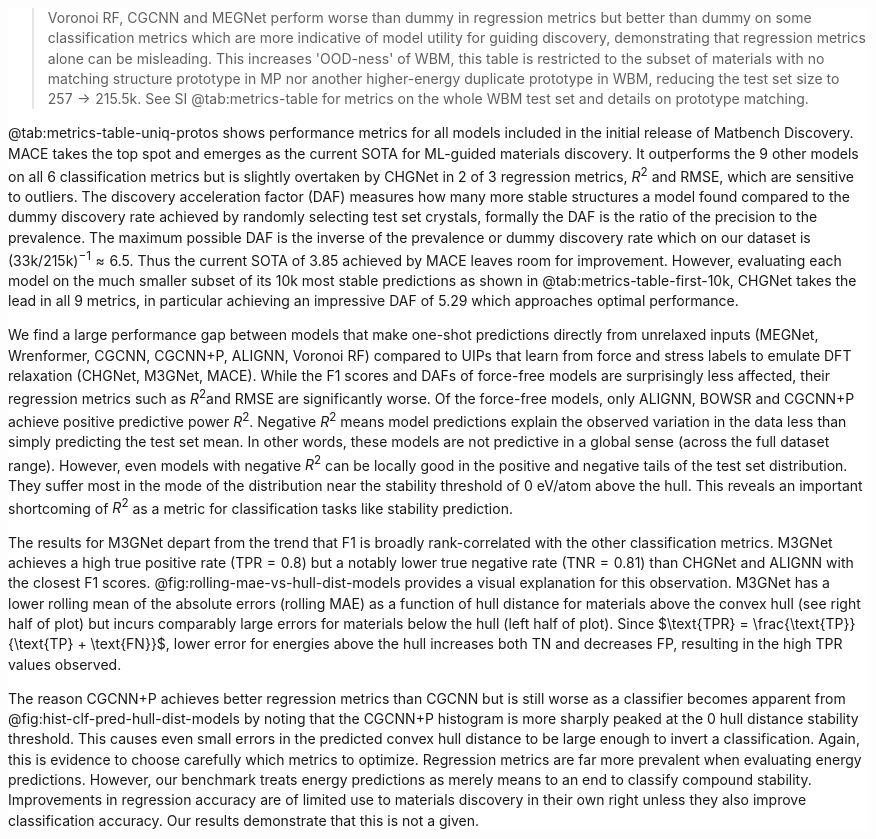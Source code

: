 > Voronoi RF, CGCNN and MEGNet perform worse than dummy in regression metrics but better than dummy on some classification metrics which are more indicative of model utility for guiding discovery, demonstrating that regression metrics alone can be misleading.
> This increases 'OOD-ness' of WBM, this table is restricted to the subset of materials with no matching structure prototype in MP nor another higher-energy duplicate prototype in WBM, reducing the test set size to $\text{257}\to\text{215.5k}$.
> See SI @tab:metrics-table for metrics on the whole WBM test set and details on prototype matching.

@tab:metrics-table-uniq-protos shows performance metrics for all models included in the initial release of Matbench Discovery.
MACE takes the top spot and emerges as the current SOTA for ML-guided materials discovery.
It outperforms the 9 other models on all 6 classification metrics but is slightly overtaken by CHGNet in 2 of 3 regression metrics, $R^2$ and RMSE, which are sensitive to outliers.
The discovery acceleration factor (DAF) measures how many more stable structures a model found compared to the dummy discovery rate achieved by randomly selecting test set crystals, formally the DAF is the ratio of the precision to the prevalence.
The maximum possible DAF is the inverse of the prevalence or dummy discovery rate which on our dataset is $(\text{33k} / \text{215k})^{-1} \approx 6.5$.
Thus the current SOTA of 3.85 achieved by MACE leaves room for improvement.
However, evaluating each model on the much smaller subset of its 10k most stable predictions as shown in @tab:metrics-table-first-10k, CHGNet takes the lead in all 9 metrics, in particular achieving an impressive DAF of 5.29 which approaches optimal performance.

We find a large performance gap between models that make one-shot predictions directly from unrelaxed inputs (MEGNet, Wrenformer, CGCNN, CGCNN+P, ALIGNN, Voronoi RF) compared to UIPs that learn from force and stress labels to emulate DFT relaxation (CHGNet, M3GNet, MACE).
While the F1 scores and DAFs of force-free models are surprisingly less affected, their regression metrics such as $R^2$and RMSE are significantly worse.
Of the force-free models, only ALIGNN, BOWSR and CGCNN+P achieve positive predictive power $R^2$.
Negative $R^2$ means model predictions explain the observed variation in the data less than simply predicting the test set mean.
In other words, these models are not predictive in a global sense (across the full dataset range).
However, even models with negative $R^2$ can be locally good in the positive and negative tails of the test set distribution.
They suffer most in the mode of the distribution near the stability threshold of 0 eV/atom above the hull.
This reveals an important shortcoming of $R^2$ as a metric for classification tasks like stability prediction.

The results for M3GNet depart from the trend that F1 is broadly rank-correlated with the other classification metrics.
M3GNet achieves a high true positive rate ($\text{TPR} = 0.8$) but a notably lower true negative rate ($\text{TNR} = 0.81$) than CHGNet and ALIGNN with the closest F1 scores.
@fig:rolling-mae-vs-hull-dist-models provides a visual explanation for this observation.
M3GNet has a lower rolling mean of the absolute errors (rolling MAE) as a function of hull distance for materials above the convex hull (see right half of plot) but incurs comparably large errors for materials below the hull (left half of plot).
Since $\text{TPR} = \frac{\text{TP}}{\text{TP} + \text{FN}}$, lower error for energies above the hull increases both TN and decreases FP, resulting in the high TPR values observed.

The reason CGCNN+P achieves better regression metrics than CGCNN but is still worse as a classifier becomes apparent from @fig:hist-clf-pred-hull-dist-models by noting that the CGCNN+P histogram is more sharply peaked at the 0 hull distance stability threshold.
This causes even small errors in the predicted convex hull distance to be large enough to invert a classification.
Again, this is evidence to choose carefully which metrics to optimize.
Regression metrics are far more prevalent when evaluating energy predictions. However, our benchmark treats energy predictions as merely means to an end to classify compound stability.
Improvements in regression accuracy are of limited use to materials discovery in their own right unless they also improve classification accuracy.
Our results demonstrate that this is not a given.
